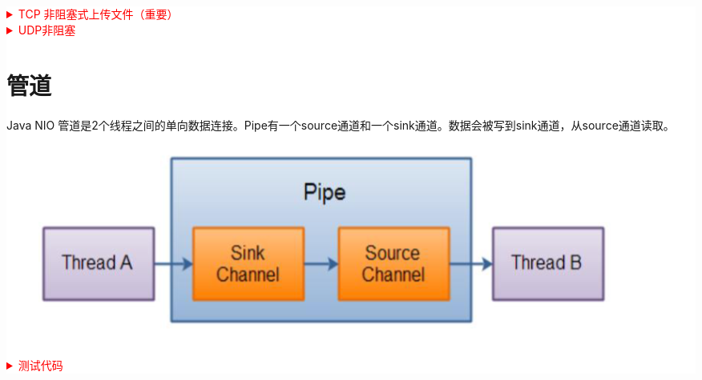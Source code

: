 <details><summary style="color:red;">TCP 非阻塞式上传文件（重要）</summary></details>


<details><summary style="color:red;">UDP非阻塞</summary></details>


# 管道

Java NIO 管道是2个线程之间的单向数据连接。Pipe有一个source通道和一个sink通道。数据会被写到sink通道，从source通道读取。

![nio-12](./image/nio-12.png)



<details><summary style="color:red;">测试代码</summary></details>

